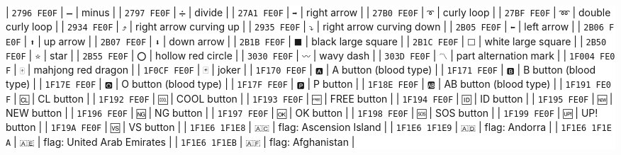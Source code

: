 | `2796 FE0F` | `➖️` |  minus |
| `2797 FE0F` | `➗️` |  divide |
| `27A1 FE0F` | `➡️` |  right arrow |
| `27B0 FE0F` | `➰️` |  curly loop |
| `27BF FE0F` | `➿️` |  double curly loop |
| `2934 FE0F` | `⤴️` |  right arrow curving up |
| `2935 FE0F` | `⤵️` |  right arrow curving down |
| `2B05 FE0F` | `⬅️` |  left arrow |
| `2B06 FE0F` | `⬆️` |  up arrow |
| `2B07 FE0F` | `⬇️` |  down arrow |
| `2B1B FE0F` | `⬛️` |  black large square |
| `2B1C FE0F` | `⬜️` |  white large square |
| `2B50 FE0F` | `⭐️` |  star |
| `2B55 FE0F` | `⭕️` |  hollow red circle |
| `3030 FE0F` | `〰️` |  wavy dash |
| `303D FE0F` | `〽️` |  part alternation mark |
| `1F004 FE0F` | `🀄️` |  mahjong red dragon |
| `1F0CF FE0F` | `🃏️` |  joker |
| `1F170 FE0F` | `🅰️` |  A button (blood type) |
| `1F171 FE0F` | `🅱️` |  B button (blood type) |
| `1F17E FE0F` | `🅾️` |  O button (blood type) |
| `1F17F FE0F` | `🅿️` |  P button |
| `1F18E FE0F` | `🆎️` |  AB button (blood type) |
| `1F191 FE0F` | `🆑️` |  CL button |
| `1F192 FE0F` | `🆒️` |  COOL button |
| `1F193 FE0F` | `🆓️` |  FREE button |
| `1F194 FE0F` | `🆔️` |  ID button |
| `1F195 FE0F` | `🆕️` |  NEW button |
| `1F196 FE0F` | `🆖️` |  NG button |
| `1F197 FE0F` | `🆗️` |  OK button |
| `1F198 FE0F` | `🆘️` |  SOS button |
| `1F199 FE0F` | `🆙️` |  UP! button |
| `1F19A FE0F` | `🆚️` |  VS button |
| `1F1E6 1F1E8` | `🇦🇨` |  flag: Ascension Island |
| `1F1E6 1F1E9` | `🇦🇩` |  flag: Andorra |
| `1F1E6 1F1EA` | `🇦🇪` |  flag: United Arab Emirates |
| `1F1E6 1F1EB` | `🇦🇫` |  flag: Afghanistan |